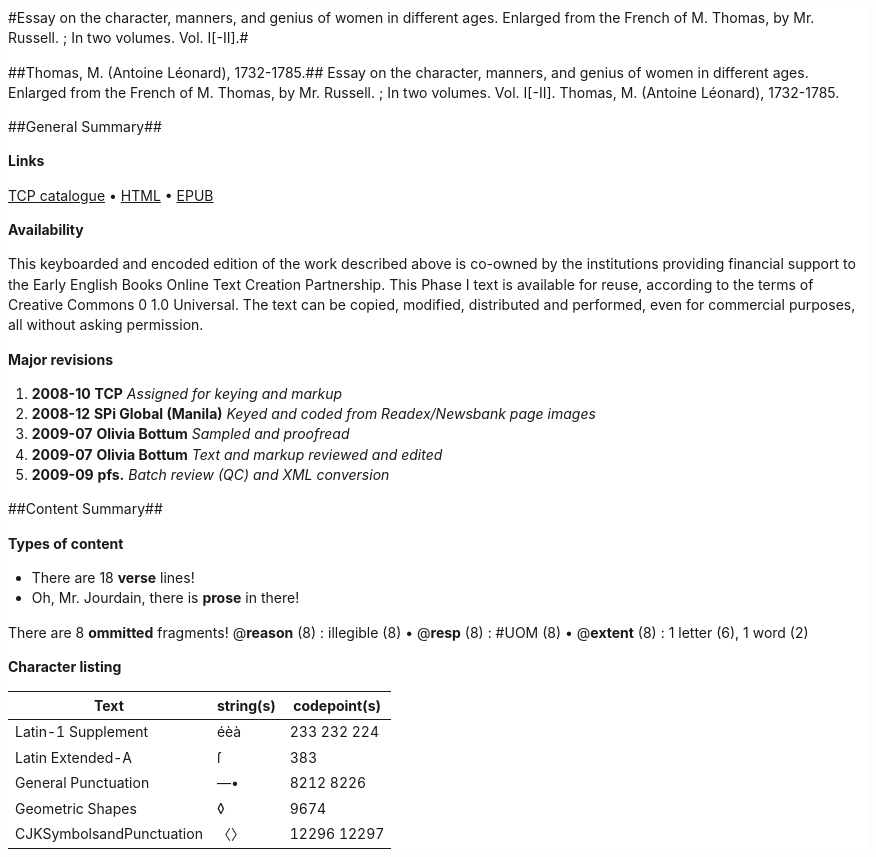 #Essay on the character, manners, and genius of women in different ages. Enlarged from the French of M. Thomas, by Mr. Russell. ; In two volumes. Vol. I[-II].#

##Thomas, M. (Antoine Léonard), 1732-1785.##
Essay on the character, manners, and genius of women in different ages. Enlarged from the French of M. Thomas, by Mr. Russell. ; In two volumes. Vol. I[-II].
Thomas, M. (Antoine Léonard), 1732-1785.

##General Summary##

**Links**

[TCP catalogue](http://www.ota.ox.ac.uk/tcp/)  • 
[HTML](http://tei.it.ox.ac.uk/tcp/Texts-HTML/free/N10/N10774.html)  • 
[EPUB](http://tei.it.ox.ac.uk/tcp/Texts-EPUB/free/N10/N10774.epub)

**Availability**

This keyboarded and encoded edition of the
	       work described above is co-owned by the institutions
	       providing financial support to the Early English Books
	       Online Text Creation Partnership. This Phase I text is
	       available for reuse, according to the terms of Creative
	       Commons 0 1.0 Universal. The text can be copied,
	       modified, distributed and performed, even for
	       commercial purposes, all without asking permission.

**Major revisions**

1. __2008-10__ __TCP__ *Assigned for keying and markup*
1. __2008-12__ __SPi Global (Manila)__ *Keyed and coded from Readex/Newsbank page images*
1. __2009-07__ __Olivia Bottum__ *Sampled and proofread*
1. __2009-07__ __Olivia Bottum__ *Text and markup reviewed and edited*
1. __2009-09__ __pfs.__ *Batch review (QC) and XML conversion*

##Content Summary##

**Types of content**

  * There are 18 **verse** lines!
  * Oh, Mr. Jourdain, there is **prose** in there!

There are 8 **ommitted** fragments! 
 @__reason__ (8) : illegible (8)  •  @__resp__ (8) : #UOM (8)  •  @__extent__ (8) : 1 letter (6), 1 word (2)

**Character listing**


|Text|string(s)|codepoint(s)|
|---|---|---|
|Latin-1 Supplement|éèà|233 232 224|
|Latin Extended-A|ſ|383|
|General Punctuation|—•|8212 8226|
|Geometric Shapes|◊|9674|
|CJKSymbolsandPunctuation|〈〉|12296 12297|
